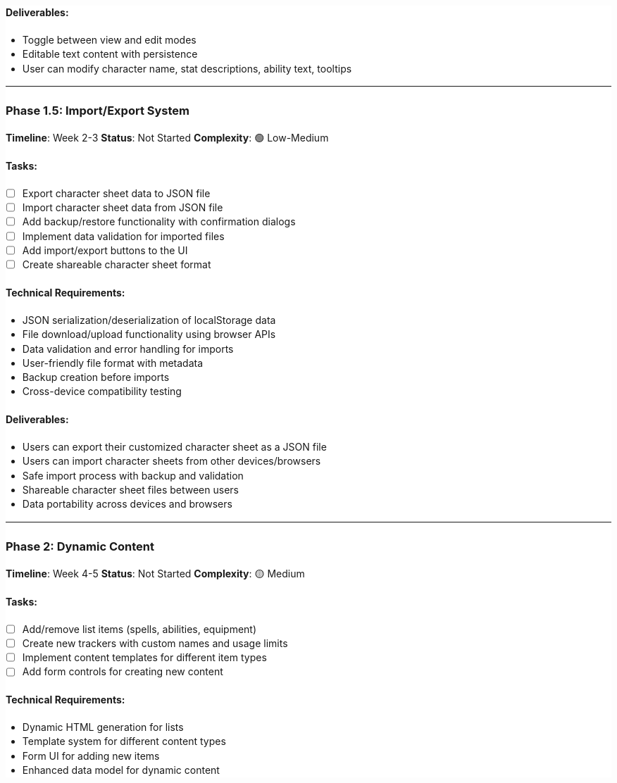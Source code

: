 #### Deliverables:
- Toggle between view and edit modes
- Editable text content with persistence
- User can modify character name, stat descriptions, ability text, tooltips

---

### **Phase 1.5: Import/Export System**
**Timeline**: Week 2-3
**Status**: Not Started
**Complexity**: 🟢 Low-Medium

#### Tasks:
- [ ] Export character sheet data to JSON file
- [ ] Import character sheet data from JSON file
- [ ] Add backup/restore functionality with confirmation dialogs
- [ ] Implement data validation for imported files
- [ ] Add import/export buttons to the UI
- [ ] Create shareable character sheet format

#### Technical Requirements:
- JSON serialization/deserialization of localStorage data
- File download/upload functionality using browser APIs
- Data validation and error handling for imports
- User-friendly file format with metadata
- Backup creation before imports
- Cross-device compatibility testing

#### Deliverables:
- Users can export their customized character sheet as a JSON file
- Users can import character sheets from other devices/browsers
- Safe import process with backup and validation
- Shareable character sheet files between users
- Data portability across devices and browsers

---

### **Phase 2: Dynamic Content**
**Timeline**: Week 4-5
**Status**: Not Started
**Complexity**: 🟡 Medium

#### Tasks:
- [ ] Add/remove list items (spells, abilities, equipment)
- [ ] Create new trackers with custom names and usage limits
- [ ] Implement content templates for different item types
- [ ] Add form controls for creating new content

#### Technical Requirements:
- Dynamic HTML generation for lists
- Template system for different content types
- Form UI for adding new items
- Enhanced data model for dynamic content
